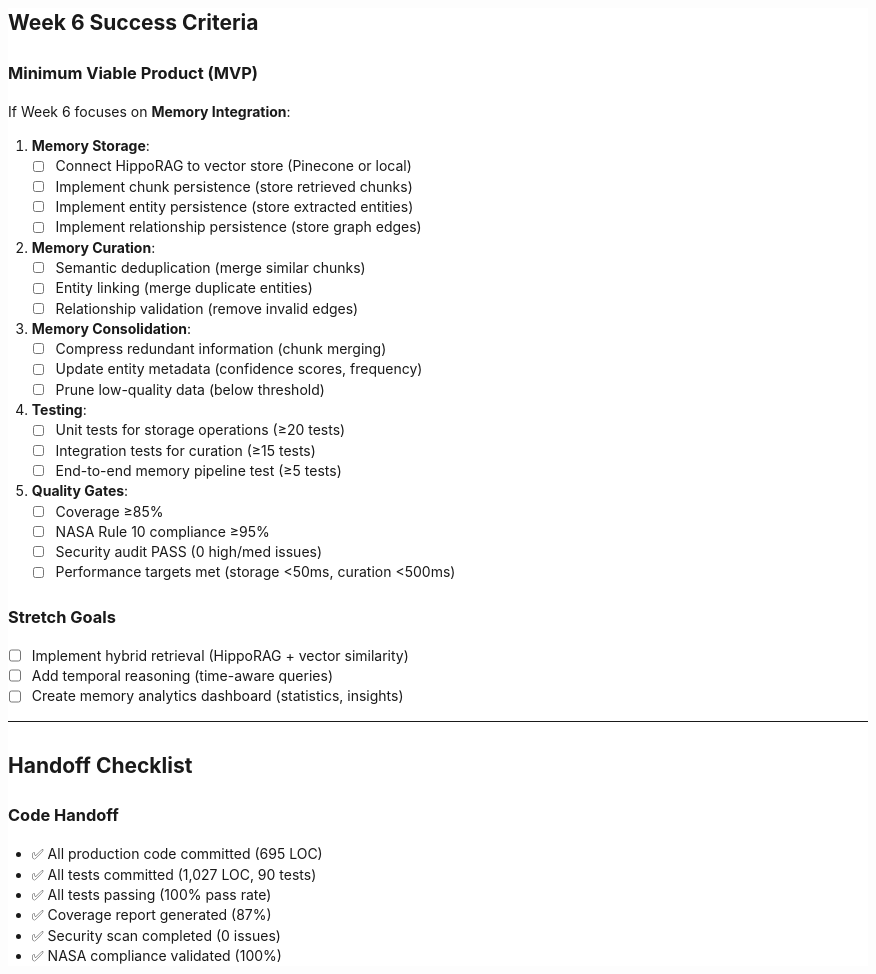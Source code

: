 
## Week 6 Success Criteria

### Minimum Viable Product (MVP)

If Week 6 focuses on **Memory Integration**:

1. **Memory Storage**:
   - [ ] Connect HippoRAG to vector store (Pinecone or local)
   - [ ] Implement chunk persistence (store retrieved chunks)
   - [ ] Implement entity persistence (store extracted entities)
   - [ ] Implement relationship persistence (store graph edges)

2. **Memory Curation**:
   - [ ] Semantic deduplication (merge similar chunks)
   - [ ] Entity linking (merge duplicate entities)
   - [ ] Relationship validation (remove invalid edges)

3. **Memory Consolidation**:
   - [ ] Compress redundant information (chunk merging)
   - [ ] Update entity metadata (confidence scores, frequency)
   - [ ] Prune low-quality data (below threshold)

4. **Testing**:
   - [ ] Unit tests for storage operations (≥20 tests)
   - [ ] Integration tests for curation (≥15 tests)
   - [ ] End-to-end memory pipeline test (≥5 tests)

5. **Quality Gates**:
   - [ ] Coverage ≥85%
   - [ ] NASA Rule 10 compliance ≥95%
   - [ ] Security audit PASS (0 high/med issues)
   - [ ] Performance targets met (storage <50ms, curation <500ms)

### Stretch Goals

- [ ] Implement hybrid retrieval (HippoRAG + vector similarity)
- [ ] Add temporal reasoning (time-aware queries)
- [ ] Create memory analytics dashboard (statistics, insights)

---

## Handoff Checklist

### Code Handoff

- ✅ All production code committed (695 LOC)
- ✅ All tests committed (1,027 LOC, 90 tests)
- ✅ All tests passing (100% pass rate)
- ✅ Coverage report generated (87%)
- ✅ Security scan completed (0 issues)
- ✅ NASA compliance validated (100%)
